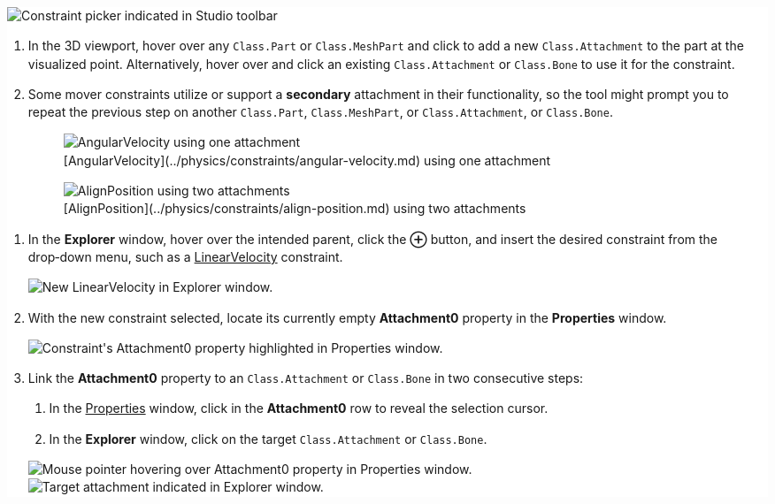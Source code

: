   <img src="../assets/studio/general/Model-Tab-Constraints-Create-Menu.png" width="754" alt="Constraint picker indicated in Studio toolbar" />

1. In the 3D viewport, hover over any `Class.Part` or `Class.MeshPart` and click to add a new `Class.Attachment` to the part at the visualized point. Alternatively, hover over and click an existing `Class.Attachment` or `Class.Bone` to use it for the constraint.

1. Some mover constraints utilize or support a **secondary** attachment in their functionality, so the tool might prompt you to repeat the previous step on another `Class.Part`, `Class.MeshPart`, or `Class.Attachment`, or `Class.Bone`.

   <GridContainer numColumns="2">
   <figure>
   <img src="../assets/physics/constraints/Constraint-AngularVelocity-Labeled.jpg" alt="AngularVelocity using one attachment"/>
   <figcaption>[AngularVelocity](../physics/constraints/angular-velocity.md) using one attachment</figcaption>
   </figure>
   <figure>
   <img src="../assets/physics/constraints/Constraint-AlignPosition-Labeled.jpg" alt="AlignPosition using two attachments"/>
   <figcaption>[AlignPosition](../physics/constraints/align-position.md) using two attachments</figcaption>
   </figure>
   </GridContainer>

</TabItem>
<TabItem label="Explorer">

1. In the **Explorer** window, hover over the intended parent, click the **&CirclePlus;** button, and insert the desired constraint from the drop‑down menu, such as a [LinearVelocity](../physics/constraints/linear-velocity.md) constraint.

   <img src="../assets/physics/constraints/Explorer-New-LinearVelocity.png" width="320" alt="New LinearVelocity in Explorer window." />

1. With the new constraint selected, locate its currently empty **Attachment0** property in the **Properties** window.

   <img src="../assets/physics/constraints/Properties-LinearVelocity-Attachment0-Unassigned.png" width="320" alt="Constraint's Attachment0 property highlighted in Properties window." />

1. Link the **Attachment0** property to an `Class.Attachment` or `Class.Bone` in two consecutive steps:

   1. In the [Properties](../studio/properties.md) window, click in the **Attachment0** row to reveal the selection cursor.

   2. In the **Explorer** window, click on the target `Class.Attachment` or `Class.Bone`.

   <Grid container spacing={3}>
   <Grid item>
   <img src="../assets/physics/constraints/LinearVelocity-Link-Attachment0-1.png" width="320" alt="Mouse pointer hovering over Attachment0 property in Properties window." />
   </Grid>
   <Grid item>
   <img src="../assets/physics/constraints/LinearVelocity-Link-Attachment0-2.png" width="320" alt="Target attachment indicated in Explorer window." />
   </Grid>
   </Grid>
